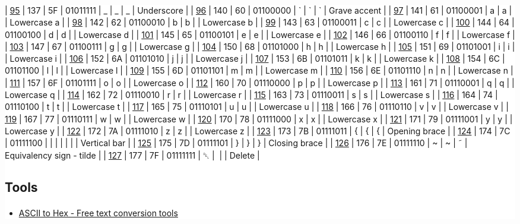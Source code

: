 | [95](https://www.ascii-code.com/95 "ASCII Code 95")    | 137 | 5F  | 01011111 | _       | &#95;       | &lowbar;  | Underscore                             |
| [96](https://www.ascii-code.com/96 "ASCII Code 96")    | 140 | 60  | 01100000 | `       | &#96;       | &grave;   | Grave accent                           |
| [97](https://www.ascii-code.com/97 "ASCII Code 97")    | 141 | 61  | 01100001 | a       | &#97;       |           | Lowercase a                            |
| [98](https://www.ascii-code.com/98 "ASCII Code 98")    | 142 | 62  | 01100010 | b       | &#98;       |           | Lowercase b                            |
| [99](https://www.ascii-code.com/99 "ASCII Code 99")    | 143 | 63  | 01100011 | c       | &#99;       |           | Lowercase c                            |
| [100](https://www.ascii-code.com/100 "ASCII Code 100") | 144 | 64  | 01100100 | d       | &#100;      |           | Lowercase d                            |
| [101](https://www.ascii-code.com/101 "ASCII Code 101") | 145 | 65  | 01100101 | e       | &#101;      |           | Lowercase e                            |
| [102](https://www.ascii-code.com/102 "ASCII Code 102") | 146 | 66  | 01100110 | f       | &#102;      |           | Lowercase f                            |
| [103](https://www.ascii-code.com/103 "ASCII Code 103") | 147 | 67  | 01100111 | g       | &#103;      |           | Lowercase g                            |
| [104](https://www.ascii-code.com/104 "ASCII Code 104") | 150 | 68  | 01101000 | h       | &#104;      |           | Lowercase h                            |
| [105](https://www.ascii-code.com/105 "ASCII Code 105") | 151 | 69  | 01101001 | i       | &#105;      |           | Lowercase i                            |
| [106](https://www.ascii-code.com/106 "ASCII Code 106") | 152 | 6A  | 01101010 | j       | &#106;      |           | Lowercase j                            |
| [107](https://www.ascii-code.com/107 "ASCII Code 107") | 153 | 6B  | 01101011 | k       | &#107;      |           | Lowercase k                            |
| [108](https://www.ascii-code.com/108 "ASCII Code 108") | 154 | 6C  | 01101100 | l       | &#108;      |           | Lowercase l                            |
| [109](https://www.ascii-code.com/109 "ASCII Code 109") | 155 | 6D  | 01101101 | m       | &#109;      |           | Lowercase m                            |
| [110](https://www.ascii-code.com/110 "ASCII Code 110") | 156 | 6E  | 01101110 | n       | &#110;      |           | Lowercase n                            |
| [111](https://www.ascii-code.com/111 "ASCII Code 111") | 157 | 6F  | 01101111 | o       | &#111;      |           | Lowercase o                            |
| [112](https://www.ascii-code.com/112 "ASCII Code 112") | 160 | 70  | 01110000 | p       | &#112;      |           | Lowercase p                            |
| [113](https://www.ascii-code.com/113 "ASCII Code 113") | 161 | 71  | 01110001 | q       | &#113;      |           | Lowercase q                            |
| [114](https://www.ascii-code.com/114 "ASCII Code 114") | 162 | 72  | 01110010 | r       | &#114;      |           | Lowercase r                            |
| [115](https://www.ascii-code.com/115 "ASCII Code 115") | 163 | 73  | 01110011 | s       | &#115;      |           | Lowercase s                            |
| [116](https://www.ascii-code.com/116 "ASCII Code 116") | 164 | 74  | 01110100 | t       | &#116;      |           | Lowercase t                            |
| [117](https://www.ascii-code.com/117 "ASCII Code 117") | 165 | 75  | 01110101 | u       | &#117;      |           | Lowercase u                            |
| [118](https://www.ascii-code.com/118 "ASCII Code 118") | 166 | 76  | 01110110 | v       | &#118;      |           | Lowercase v                            |
| [119](https://www.ascii-code.com/119 "ASCII Code 119") | 167 | 77  | 01110111 | w       | &#119;      |           | Lowercase w                            |
| [120](https://www.ascii-code.com/120 "ASCII Code 120") | 170 | 78  | 01111000 | x       | &#120;      |           | Lowercase x                            |
| [121](https://www.ascii-code.com/121 "ASCII Code 121") | 171 | 79  | 01111001 | y       | &#121;      |           | Lowercase y                            |
| [122](https://www.ascii-code.com/122 "ASCII Code 122") | 172 | 7A  | 01111010 | z       | &#122;      |           | Lowercase z                            |
| [123](https://www.ascii-code.com/123 "ASCII Code 123") | 173 | 7B  | 01111011 | {       | &#123;      | &lcub;    | Opening brace                          |
| [124](https://www.ascii-code.com/124 "ASCII Code 124") | 174 | 7C  | 01111100 | \|      | &#124;      | &verbar;  | Vertical bar                           |
| [125](https://www.ascii-code.com/125 "ASCII Code 125") | 175 | 7D  | 01111101 | }       | &#125;      | &rcub;    | Closing brace                          |
| [126](https://www.ascii-code.com/126 "ASCII Code 126") | 176 | 7E  | 01111110 | ~       | &#126;      | &tilde;   | Equivalency sign - tilde               |
| [127](https://www.ascii-code.com/127 "ASCII Code 127") | 177 | 7F  | 01111111 | ␡       | &#127;      |           | Delete                                 |

## Tools
- [ASCII to Hex - Free text conversion tools](https://www.asciitohex.com/) 